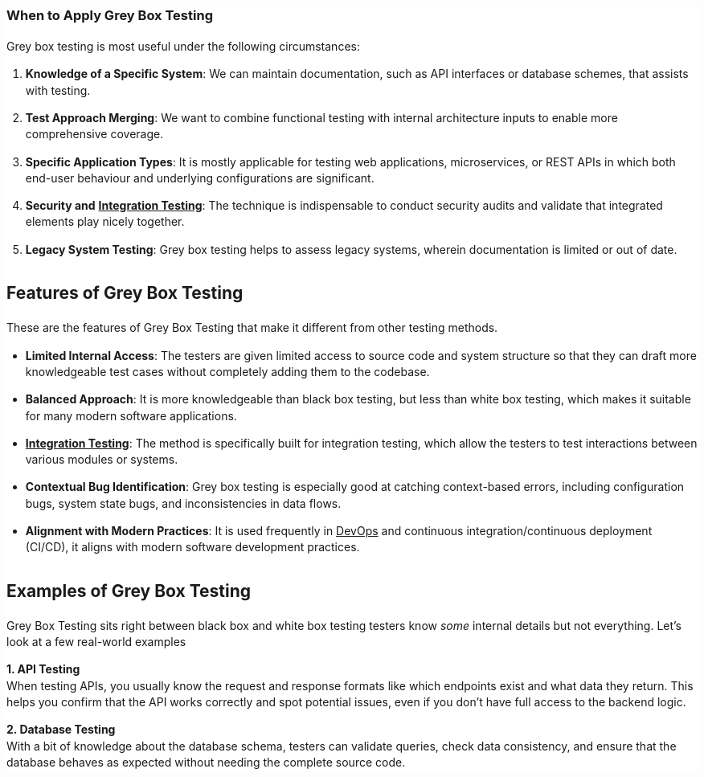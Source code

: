 ### When to Apply Grey Box Testing

Grey box testing is most useful under the following circumstances:

1. **Knowledge of a Specific System**: We can maintain documentation, such as API interfaces or database schemes, that assists with testing.
    
2. **Test Approach Merging**: We want to combine functional testing with internal architecture inputs to enable more comprehensive coverage.
    
3. **Specific Application Types**: It is mostly applicable for testing web applications, microservices, or REST APIs in which both end-user behaviour and underlying configurations are significant.
    
4. **Security and** [**Integration Testing**](https://keploy.io/blog/community/integration-testing-a-comprehensive-guide): The technique is indispensable to conduct security audits and validate that integrated elements play nicely together.
    
5. **Legacy System Testing**: Grey box testing helps to assess legacy systems, wherein documentation is limited or out of date.
    

## Features of Grey Box Testing

These are the features of Grey Box Testing that make it different from other testing methods.

* **Limited Internal Access**: The testers are given limited access to source code and system structure so that they can draft more knowledgeable test cases without completely adding them to the codebase.
    
* **Balanced Approach**: It is more knowledgeable than black box testing, but less than white box testing, which makes it suitable for many modern software applications.
    
* [**Integration Testing**](https://github.com/keploy/keploy/): The method is specifically built for integration testing, which allow the testers to test interactions between various modules or systems.
    
* **Contextual Bug Identification**: Grey box testing is especially good at catching context-based errors, including configuration bugs, system state bugs, and inconsistencies in data flows.
    
* **Alignment with Modern Practices**: It is used frequently in [DevOps](https://keploy.io/blog/community/platform-engineering-vs-devops) and continuous integration/continuous deployment (CI/CD), it aligns with modern software development practices.
    

## **Examples of Grey Box Testing**

Grey Box Testing sits right between black box and white box testing testers know *some* internal details but not everything. Let’s look at a few real-world examples

**1\. API Testing**  
When testing APIs, you usually know the request and response formats like which endpoints exist and what data they return. This helps you confirm that the API works correctly and spot potential issues, even if you don’t have full access to the backend logic.

**2\. Database Testing**  
With a bit of knowledge about the database schema, testers can validate queries, check data consistency, and ensure that the database behaves as expected without needing the complete source code.
